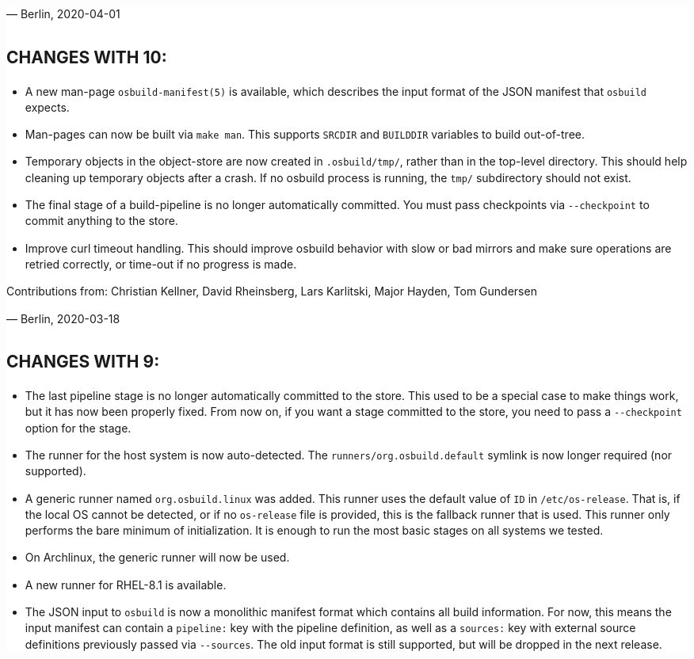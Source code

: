 — Berlin, 2020-04-01

## CHANGES WITH 10:

  * A new man-page `osbuild-manifest(5)` is available, which describes
    the input format of the JSON manifest that `osbuild` expects.

  * Man-pages can now be built via `make man`. This supports `SRCDIR` and
  `BUILDDIR` variables to build out-of-tree.

  * Temporary objects in the object-store are now created in
  `.osbuild/tmp/`, rather than in the top-level directory. This should
    help cleaning up temporary objects after a crash. If no osbuild
    process is running, the `tmp/` subdirectory should not exist.

  * The final stage of a build-pipeline is no longer automatically
    committed. You must pass checkpoints via `--checkpoint` to commit
    anything to the store.

  * Improve curl timeout handling. This should improve osbuild behavior
    with slow or bad mirrors and make sure operations are retried
    correctly, or time-out if no progress is made.

Contributions from: Christian Kellner, David Rheinsberg, Lars Karlitski,
                    Major Hayden, Tom Gundersen

— Berlin, 2020-03-18

## CHANGES WITH 9:

  * The last pipeline stage is no longer automatically committed to the
    store. This used to be a special case to make things work, but it has
    now been properly fixed.
    From now on, if you want a stage committed to the store, you need to
    pass a `--checkpoint` option for the stage.

  * The runner for the host system is now auto-detected. The
  `runners/org.osbuild.default` symlink is now longer required (nor
    supported).

  * A generic runner named `org.osbuild.linux` was added. This runner
    uses the default value of `ID` in `/etc/os-release`. That is, if the
    local OS cannot be detected, or if no `os-release` file is provided,
    this is the fallback runner that is used.
    This runner only performs the bare minimum of initialization. It is
    enough to run the most basic stages on all systems we tested.

  * On Archlinux, the generic runner will now be used.

  * A new runner for RHEL-8.1 is available.

  * The JSON input to `osbuild` is now a monolithic manifest format which
    contains all build information. For now, this means the input
    manifest can contain a `pipeline:` key with the pipeline definition,
    as well as a `sources:` key with external source definitions
    previously passed via `--sources`.
    The old input format is still supported, but will be dropped in the
    next release.

